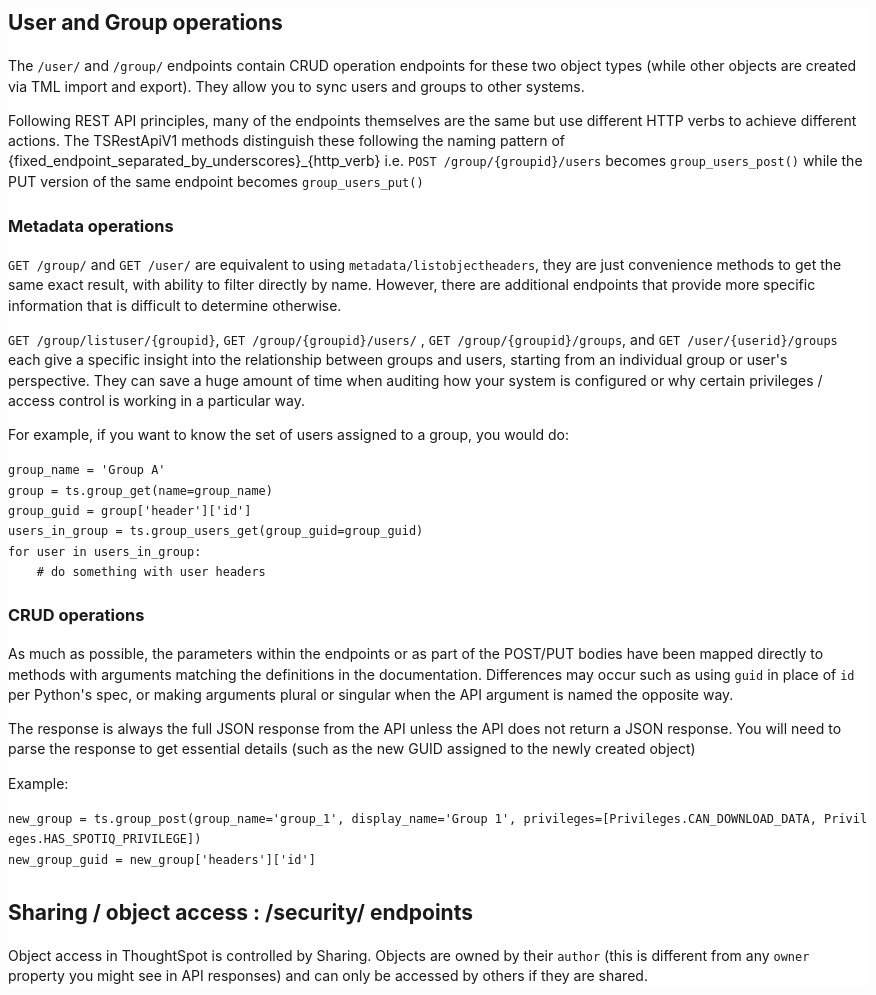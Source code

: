 
## User and Group operations
The `/user/` and `/group/` endpoints contain CRUD operation endpoints for these two object types (while other objects are created via TML import and export). They allow you to sync users and groups to other systems.

Following REST API principles, many of the endpoints themselves are the same but use different HTTP verbs to achieve different actions. The TSRestApiV1 methods distinguish these following the naming pattern of {fixed_endpoint_separated_by_underscores}_{http_verb} i.e. `POST /group/{groupid}/users` becomes `group_users_post()` while the PUT version of the same endpoint becomes `group_users_put()`

### Metadata operations
`GET /group/` and `GET /user/` are equivalent to using `metadata/listobjectheaders`, they are just convenience methods to get the same exact result, with ability to filter directly by name. However, there are additional endpoints that provide more specific information that is difficult to determine otherwise.

`GET /group/listuser/{groupid}`, `GET /group/{groupid}/users/` , `GET /group/{groupid}/groups`, and `GET /user/{userid}/groups` each give a specific insight into the relationship between groups and users, starting from an individual group or user's perspective. They can save a huge amount of time when auditing how your system is configured or why certain privileges / access control is working in a particular way.

For example, if you want to know the set of users assigned to a group, you would do:

    group_name = 'Group A'
    group = ts.group_get(name=group_name)
    group_guid = group['header']['id']
    users_in_group = ts.group_users_get(group_guid=group_guid)
    for user in users_in_group:
        # do something with user headers

### CRUD operations
As much as possible, the parameters within the endpoints or as part of the POST/PUT bodies have been mapped directly to methods with arguments matching the definitions in the documentation. Differences may occur such as using `guid` in place of `id` per Python's spec, or making arguments plural or singular when the API argument is named the opposite way.

The response is always the full JSON response from the API unless the API does not return a JSON response. You will need to parse the response to get essential details (such as the new GUID assigned to the newly created object)

Example:

    new_group = ts.group_post(group_name='group_1', display_name='Group 1', privileges=[Privileges.CAN_DOWNLOAD_DATA, Privileges.HAS_SPOTIQ_PRIVILEGE])
    new_group_guid = new_group['headers']['id']

## Sharing / object access : /security/ endpoints
Object access in ThoughtSpot is controlled by Sharing. Objects are owned by their `author` (this is different from any `owner` property you might see in API responses) and can only be accessed by others if they are shared.


[jump-learning]: <#learning-from-the-source-code> "jump: Learning"
[jump-getting-started]: <#getting-started> "jump: Getting Started"
[jump-tutorial]: <#importing-the-library> "jump: Intro Tutorial"
[jump-libraries]: <#additional-libraries> "jump: More Libraries"